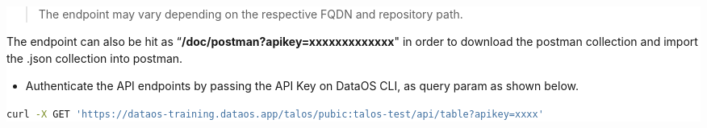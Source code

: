   > The endpoint may vary depending on the respective FQDN and repository path.
  
  The endpoint can also be hit as “**/doc/postman?apikey=xxxxxxxxxxxxx**" in order to download the postman collection and import the .json collection into postman.

  - Authenticate the API endpoints by passing the API Key on DataOS CLI, as query param as shown below.

  ```bash
  curl -X GET 'https://dataos-training.dataos.app/talos/pubic:talos-test/api/table?apikey=xxxx'
  ```    